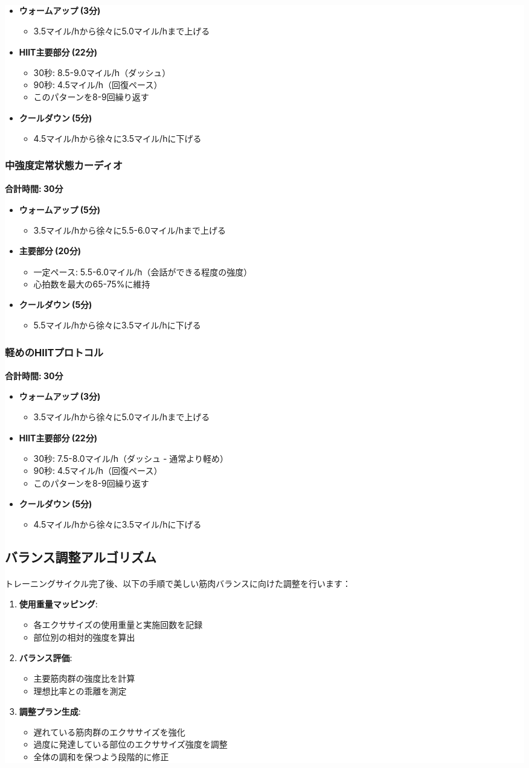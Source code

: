 - **ウォームアップ (3分)**
  - 3.5マイル/hから徐々に5.0マイル/hまで上げる

- **HIIT主要部分 (22分)**
  - 30秒: 8.5-9.0マイル/h（ダッシュ）
  - 90秒: 4.5マイル/h（回復ペース）
  - このパターンを8-9回繰り返す

- **クールダウン (5分)**
  - 4.5マイル/hから徐々に3.5マイル/hに下げる

### 中強度定常状態カーディオ

**合計時間: 30分**

- **ウォームアップ (5分)**
  - 3.5マイル/hから徐々に5.5-6.0マイル/hまで上げる

- **主要部分 (20分)**
  - 一定ペース: 5.5-6.0マイル/h（会話ができる程度の強度）
  - 心拍数を最大の65-75%に維持

- **クールダウン (5分)**
  - 5.5マイル/hから徐々に3.5マイル/hに下げる

### 軽めのHIITプロトコル

**合計時間: 30分**

- **ウォームアップ (3分)**
  - 3.5マイル/hから徐々に5.0マイル/hまで上げる

- **HIIT主要部分 (22分)**
  - 30秒: 7.5-8.0マイル/h（ダッシュ - 通常より軽め）
  - 90秒: 4.5マイル/h（回復ペース）
  - このパターンを8-9回繰り返す

- **クールダウン (5分)**
  - 4.5マイル/hから徐々に3.5マイル/hに下げる

## バランス調整アルゴリズム

トレーニングサイクル完了後、以下の手順で美しい筋肉バランスに向けた調整を行います：

1. **使用重量マッピング**:
   - 各エクササイズの使用重量と実施回数を記録
   - 部位別の相対的強度を算出

2. **バランス評価**:
   - 主要筋肉群の強度比を計算
   - 理想比率との乖離を測定

3. **調整プラン生成**:
   - 遅れている筋肉群のエクササイズを強化
   - 過度に発達している部位のエクササイズ強度を調整
   - 全体の調和を保つよう段階的に修正
